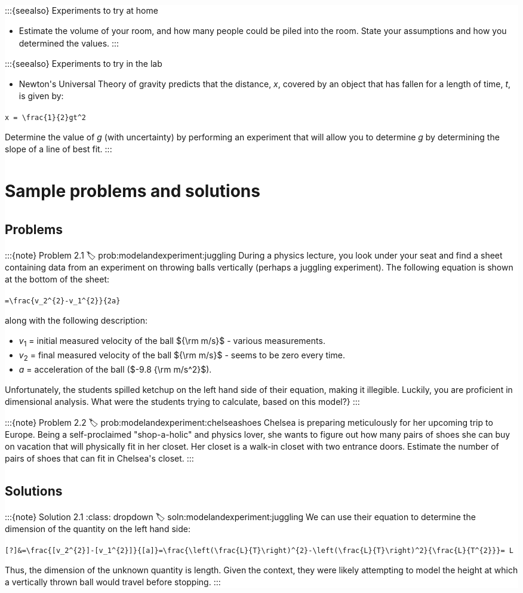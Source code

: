 :::{seealso} Experiments to try at home
* Estimate the volume of your room, and how many people could be piled into the room. State your assumptions and how you determined the values.
:::

:::{seealso} Experiments to try in the lab
* Newton's Universal Theory of gravity predicts that the distance, $x$, covered by an object that has fallen for a length of time, $t$, is given by:
```{math}
x = \frac{1}{2}gt^2
```
Determine the value of $g$ (with uncertainty) by performing an experiment that will allow you to determine $g$ by determining the slope of a line of best fit.
:::


# Sample problems and solutions

## Problems
:::{note} Problem 2.1
:label: prob:modelandexperiment:juggling
During a physics lecture, you look under your seat and find a sheet containing data from an experiment on throwing balls vertically (perhaps a juggling experiment). The following equation is shown at the bottom of the sheet: 
```{math}
=\frac{v_2^{2}-v_1^{2}}{2a}
```
along with the following description: 
* $v_1$ = initial measured velocity of the ball ${\rm m/s}$ - various measurements.
* $v_2$ = final measured velocity of the ball ${\rm m/s}$ - seems to be zero every time.
* $a$ = acceleration of the ball ($-9.8 {\rm m/s^2}$).

Unfortunately, the students spilled ketchup on the left hand side of their equation, making it illegible. Luckily, you are proficient in dimensional analysis. What were the students trying to calculate, based on this model?}
:::

:::{note} Problem 2.2
:label: prob:modelandexperiment:chelseashoes
Chelsea is preparing meticulously for her upcoming trip to Europe. Being a self-proclaimed "shop-a-holic" and physics lover, she wants to figure out how many pairs of shoes she can buy on vacation that will physically fit in her closet. Her closet is a walk-in closet with two entrance doors. Estimate the number of pairs of shoes that can fit in Chelsea's closet.
:::

## Solutions

:::{note} Solution 2.1
:class: dropdown
:label: soln:modelandexperiment:juggling
We can use their equation to determine the dimension of the quantity on the left hand side:
```{math}
[?]&=\frac{[v_2^{2}]-[v_1^{2}]}{[a]}=\frac{\left(\frac{L}{T}\right)^{2}-\left(\frac{L}{T}\right)^2}{\frac{L}{T^{2}}}= L
```
Thus, the dimension of the unknown quantity is length. Given the context, they were likely attempting to model the height at which a vertically thrown ball would travel before stopping.
:::
